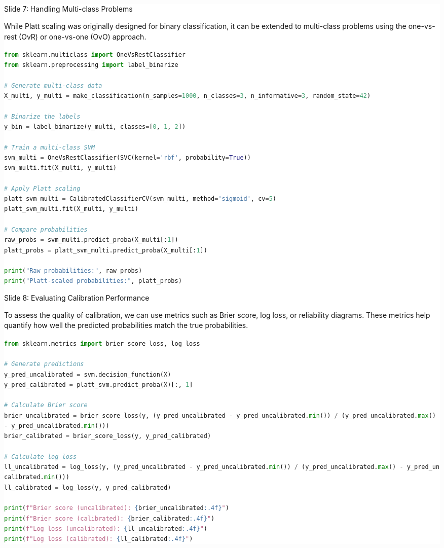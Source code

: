 Slide 7: Handling Multi-class Problems

While Platt scaling was originally designed for binary classification, it can be extended to multi-class problems using the one-vs-rest (OvR) or one-vs-one (OvO) approach.

```python
from sklearn.multiclass import OneVsRestClassifier
from sklearn.preprocessing import label_binarize

# Generate multi-class data
X_multi, y_multi = make_classification(n_samples=1000, n_classes=3, n_informative=3, random_state=42)

# Binarize the labels
y_bin = label_binarize(y_multi, classes=[0, 1, 2])

# Train a multi-class SVM
svm_multi = OneVsRestClassifier(SVC(kernel='rbf', probability=True))
svm_multi.fit(X_multi, y_multi)

# Apply Platt scaling
platt_svm_multi = CalibratedClassifierCV(svm_multi, method='sigmoid', cv=5)
platt_svm_multi.fit(X_multi, y_multi)

# Compare probabilities
raw_probs = svm_multi.predict_proba(X_multi[:1])
platt_probs = platt_svm_multi.predict_proba(X_multi[:1])

print("Raw probabilities:", raw_probs)
print("Platt-scaled probabilities:", platt_probs)
```

Slide 8: Evaluating Calibration Performance

To assess the quality of calibration, we can use metrics such as Brier score, log loss, or reliability diagrams. These metrics help quantify how well the predicted probabilities match the true probabilities.

```python
from sklearn.metrics import brier_score_loss, log_loss

# Generate predictions
y_pred_uncalibrated = svm.decision_function(X)
y_pred_calibrated = platt_svm.predict_proba(X)[:, 1]

# Calculate Brier score
brier_uncalibrated = brier_score_loss(y, (y_pred_uncalibrated - y_pred_uncalibrated.min()) / (y_pred_uncalibrated.max() - y_pred_uncalibrated.min()))
brier_calibrated = brier_score_loss(y, y_pred_calibrated)

# Calculate log loss
ll_uncalibrated = log_loss(y, (y_pred_uncalibrated - y_pred_uncalibrated.min()) / (y_pred_uncalibrated.max() - y_pred_uncalibrated.min()))
ll_calibrated = log_loss(y, y_pred_calibrated)

print(f"Brier score (uncalibrated): {brier_uncalibrated:.4f}")
print(f"Brier score (calibrated): {brier_calibrated:.4f}")
print(f"Log loss (uncalibrated): {ll_uncalibrated:.4f}")
print(f"Log loss (calibrated): {ll_calibrated:.4f}")
```

